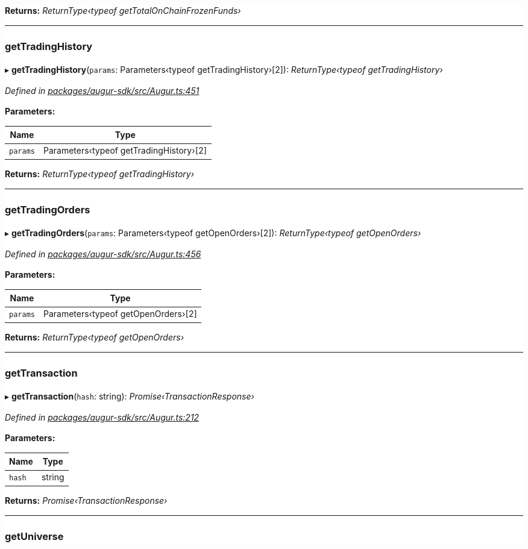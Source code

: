 **Returns:** *ReturnType‹typeof getTotalOnChainFrozenFunds›*

___

###  getTradingHistory

▸ **getTradingHistory**(`params`: Parameters‹typeof getTradingHistory›[2]): *ReturnType‹typeof getTradingHistory›*

*Defined in [packages/augur-sdk/src/Augur.ts:451](https://github.com/AugurProject/augur/blob/88b6e76efb/packages/augur-sdk/src/Augur.ts#L451)*

**Parameters:**

Name | Type |
------ | ------ |
`params` | Parameters‹typeof getTradingHistory›[2] |

**Returns:** *ReturnType‹typeof getTradingHistory›*

___

###  getTradingOrders

▸ **getTradingOrders**(`params`: Parameters‹typeof getOpenOrders›[2]): *ReturnType‹typeof getOpenOrders›*

*Defined in [packages/augur-sdk/src/Augur.ts:456](https://github.com/AugurProject/augur/blob/88b6e76efb/packages/augur-sdk/src/Augur.ts#L456)*

**Parameters:**

Name | Type |
------ | ------ |
`params` | Parameters‹typeof getOpenOrders›[2] |

**Returns:** *ReturnType‹typeof getOpenOrders›*

___

###  getTransaction

▸ **getTransaction**(`hash`: string): *Promise‹TransactionResponse›*

*Defined in [packages/augur-sdk/src/Augur.ts:212](https://github.com/AugurProject/augur/blob/88b6e76efb/packages/augur-sdk/src/Augur.ts#L212)*

**Parameters:**

Name | Type |
------ | ------ |
`hash` | string |

**Returns:** *Promise‹TransactionResponse›*

___

###  getUniverse
